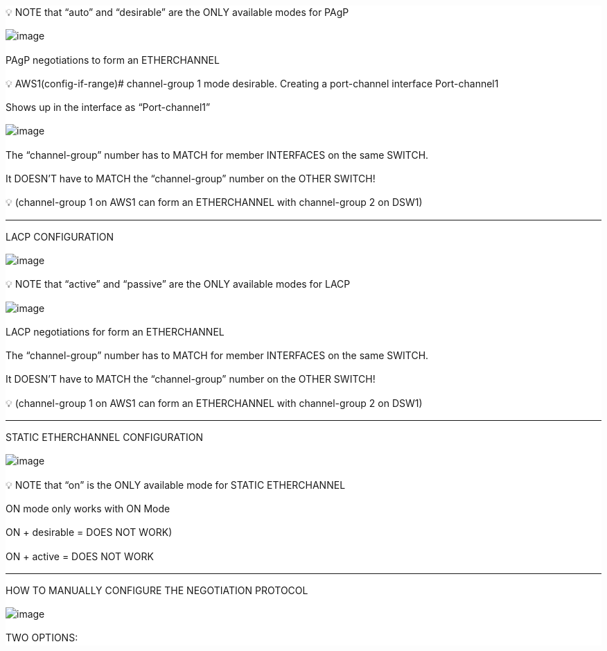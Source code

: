 💡 NOTE that “auto” and “desirable” are the ONLY available modes for PAgP

![image](https://github.com/vanhoangkha/CCNA_Course_Notes/assets/images/placeholder.png)

PAgP negotiations to form an ETHERCHANNEL


💡 AWS1(config-if-range)# channel-group 1 mode desirable.
Creating a port-channel interface Port-channel1

Shows up in the interface as “Port-channel1”

![image](https://github.com/vanhoangkha/CCNA_Course_Notes/assets/images/placeholder.png)

The “channel-group” number has to MATCH for member INTERFACES on the same SWITCH.

It DOESN’T have to MATCH the “channel-group” number on the OTHER SWITCH!

💡 (channel-group 1 on AWS1 can form an ETHERCHANNEL with channel-group 2 on DSW1)

---

LACP CONFIGURATION

![image](https://github.com/vanhoangkha/CCNA_Course_Notes/assets/images/placeholder.png)

💡 NOTE that “active” and “passive” are the ONLY available modes for LACP

![image](https://github.com/vanhoangkha/CCNA_Course_Notes/assets/images/placeholder.png)

LACP negotiations for form an ETHERCHANNEL

The “channel-group” number has to MATCH for member INTERFACES on the same SWITCH.

It DOESN’T have to MATCH the “channel-group” number on the OTHER SWITCH!

💡 (channel-group 1 on AWS1 can form an ETHERCHANNEL with channel-group 2 on DSW1)

---

STATIC ETHERCHANNEL CONFIGURATION

![image](https://github.com/vanhoangkha/CCNA_Course_Notes/assets/images/placeholder.png)

💡 NOTE that “on” is the ONLY available mode for STATIC ETHERCHANNEL

ON mode only works with ON Mode

ON + desirable = DOES NOT WORK)

ON + active = DOES NOT WORK

---

HOW TO MANUALLY CONFIGURE THE NEGOTIATION PROTOCOL

![image](https://github.com/vanhoangkha/CCNA_Course_Notes/assets/images/placeholder.png)

TWO OPTIONS: 
